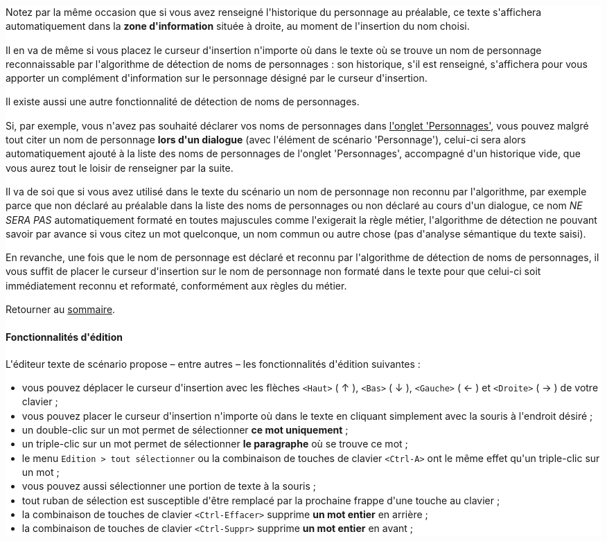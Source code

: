 Notez par la même occasion que si vous avez renseigné l'historique du
personnage au préalable, ce texte s'affichera automatiquement dans la
**zone d'information** située à droite, au moment de l'insertion du nom
choisi.

Il en va de même si vous placez le curseur d'insertion n'importe où
dans le texte où se trouve un nom de personnage reconnaissable par
l'algorithme de détection de noms de personnages&nbsp;: son historique,
s'il est renseigné, s'affichera pour vous apporter un complément
d'information sur le personnage désigné par le curseur d'insertion.

Il existe aussi une autre fonctionnalité de détection de noms de
personnages.

Si, par exemple, vous n'avez pas souhaité déclarer vos noms de
personnages dans [l'onglet 'Personnages'](fr_tab_characters.html), vous
pouvez malgré tout citer un nom de personnage **lors d'un dialogue**
(avec l'élément de scénario 'Personnage'), celui-ci sera alors
automatiquement ajouté à la liste des noms de personnages de l'onglet
'Personnages', accompagné d'un historique vide, que vous aurez tout le
loisir de renseigner par la suite.

Il va de soi que si vous avez utilisé dans le texte du scénario un nom
de personnage non reconnu par l'algorithme, par exemple parce que non
déclaré au préalable dans la liste des noms de personnages ou non
déclaré au cours d'un dialogue, ce nom *NE SERA PAS* automatiquement
formaté en toutes majuscules comme l'exigerait la règle métier,
l'algorithme de détection ne pouvant savoir par avance si vous citez un
mot quelconque, un nom commun ou autre chose (pas d'analyse sémantique
du texte saisi).

En revanche, une fois que le nom de personnage est déclaré et reconnu
par l'algorithme de détection de noms de personnages, il vous suffit de
placer le curseur d'insertion sur le nom de personnage non formaté dans
le texte pour que celui-ci soit immédiatement reconnu et reformaté,
conformément aux règles du métier.

Retourner au [sommaire](#sommaire).

#### <a name="features"/>Fonctionnalités d'édition

L'éditeur texte de scénario propose &ndash; entre autres &ndash; les
fonctionnalités d'édition suivantes&nbsp;:

* vous pouvez déplacer le curseur d'insertion avec les flèches `<Haut>`
(&nbsp;&uarr;&nbsp;), `<Bas>` (&nbsp;&darr;&nbsp;), `<Gauche>`
(&nbsp;&larr;&nbsp;) et `<Droite>` (&nbsp;&rarr;&nbsp;) de votre
clavier&nbsp;;
* vous pouvez placer le curseur d'insertion n'importe où dans le texte
en cliquant simplement avec la souris à l'endroit désiré&nbsp;;
* un double-clic sur un mot permet de sélectionner **ce mot
uniquement**&nbsp;;
* un triple-clic sur un mot permet de sélectionner **le paragraphe** où
se trouve ce mot&nbsp;;
* le menu `Edition > tout sélectionner` ou la combinaison de touches de
clavier `<Ctrl-A>` ont le même effet qu'un triple-clic sur un
mot&nbsp;;
* vous pouvez aussi sélectionner une portion de texte à la
souris&nbsp;;
* tout ruban de sélection est susceptible d'être remplacé par la
prochaine frappe d'une touche au clavier&nbsp;;
* la combinaison de touches de clavier `<Ctrl-Effacer>` supprime **un
mot entier** en arrière&nbsp;;
* la combinaison de touches de clavier `<Ctrl-Suppr>` supprime **un mot
entier** en avant&nbsp;;

